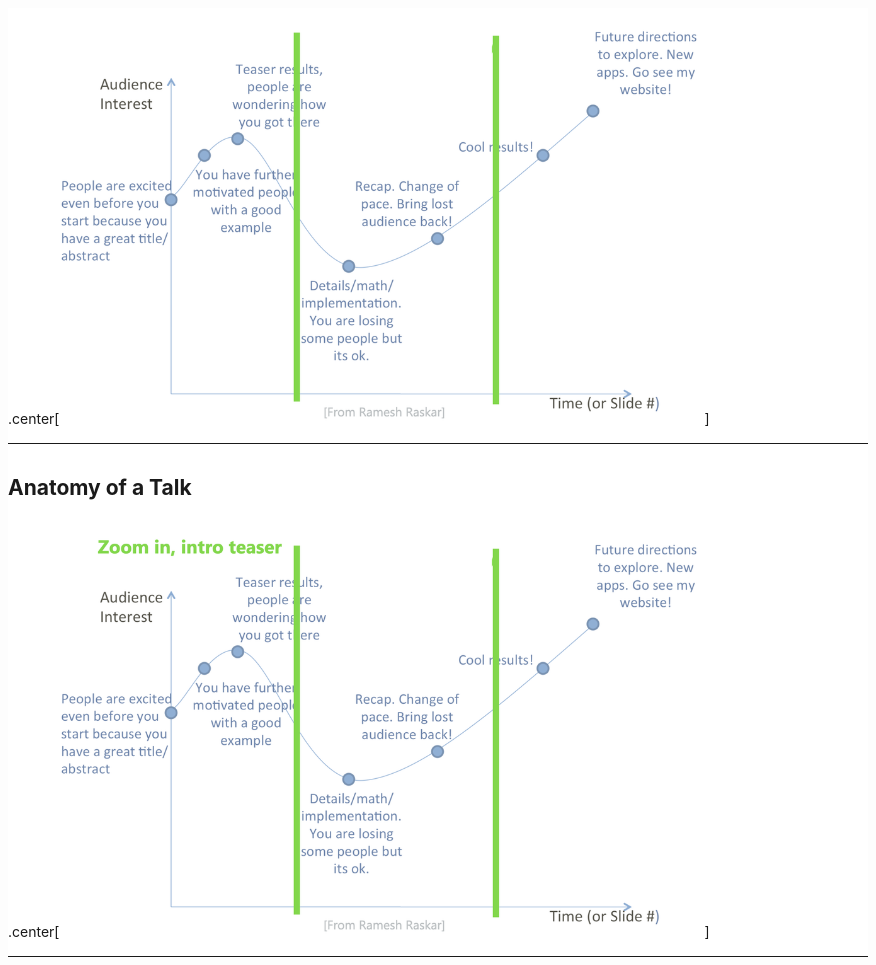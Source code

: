 .center[<img src="./img/thirds_02.png" alt="thirds_02" style="width:75%;">]

---
## Anatomy of a Talk

.center[<img src="./img/thirds_03.png" alt="thirds_03" style="width:75%;">]

---